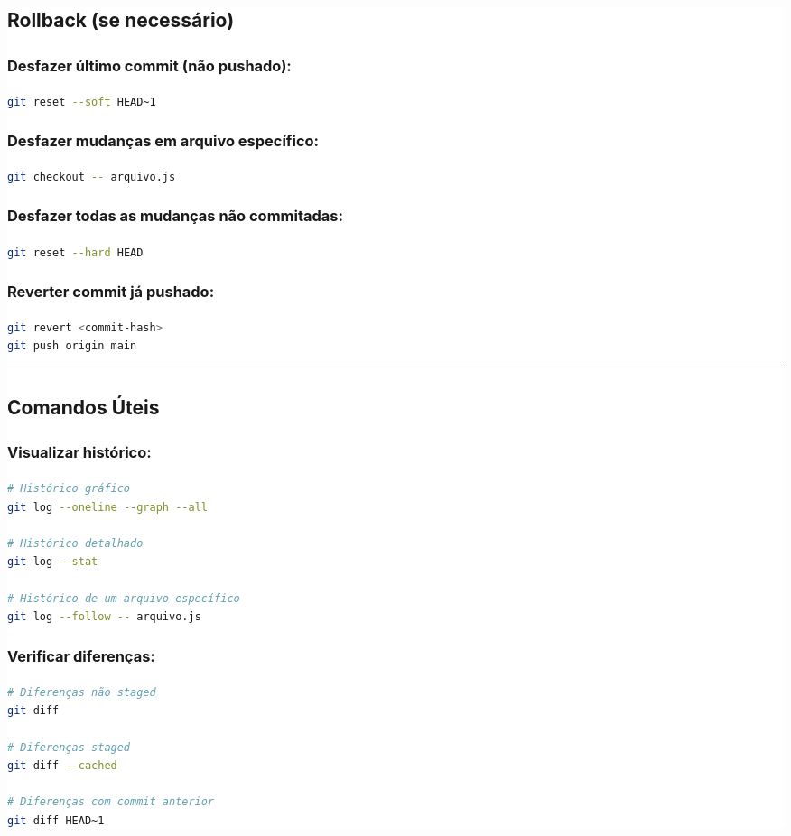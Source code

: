 
## Rollback (se necessário)

### Desfazer último commit (não pushado):
```bash
git reset --soft HEAD~1
```

### Desfazer mudanças em arquivo específico:
```bash
git checkout -- arquivo.js
```

### Desfazer todas as mudanças não commitadas:
```bash
git reset --hard HEAD
```

### Reverter commit já pushado:
```bash
git revert <commit-hash>
git push origin main
```

---

## Comandos Úteis

### Visualizar histórico:
```bash
# Histórico gráfico
git log --oneline --graph --all

# Histórico detalhado
git log --stat

# Histórico de um arquivo específico
git log --follow -- arquivo.js
```

### Verificar diferenças:
```bash
# Diferenças não staged
git diff

# Diferenças staged
git diff --cached

# Diferenças com commit anterior
git diff HEAD~1
```
